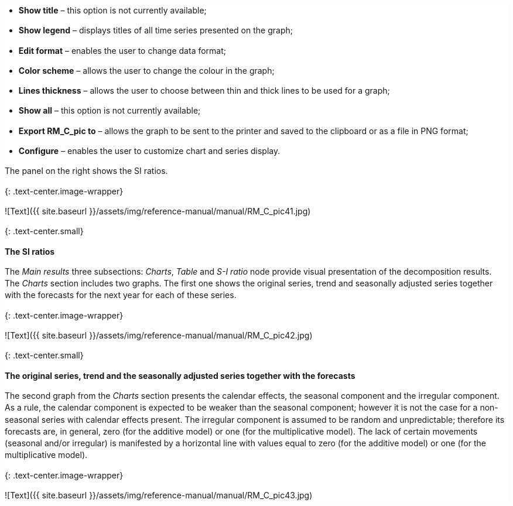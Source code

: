 -   **Show title** – this option is not currently available;

-   **Show legend** – displays titles of all time series presented on
    the graph;

-   **Edit format** – enables the user to change data format;

-   **Color scheme** – allows the user to change the colour in the
    graph;

-   **Lines thickness** – allows the user to choose between thin and
    thick lines to be used for a graph;

-   **Show all** – this option is not currently available;

-   **Export RM_C_pic to** – allows the graph to be sent to the printer and
    saved to the clipboard or as a file in PNG format;

-   **Configure** – enables the user to customize chart and series
    display.

The panel on the right shows the SI ratios.

{: .text-center.image-wrapper}

![Text]({{ site.baseurl }}/assets/img/reference-manual/manual/RM_C_pic41.jpg)

{: .text-center.small}

**The SI ratios**

The *Main results* three subsections: *Charts*, *Table* and *S-I ratio*
node provide visual presentation of the decomposition results. The
*Charts* section includes two graphs. The first one shows the original
series, trend and seasonally adjusted series together with the forecasts
for the next year for each of these series.

{: .text-center.image-wrapper}

![Text]({{ site.baseurl }}/assets/img/reference-manual/manual/RM_C_pic42.jpg)

{: .text-center.small}

**The original series, trend and the seasonally adjusted series together with the forecasts**

The second graph from the *Charts* section presents the calendar
effects, the seasonal component and the irregular component. As a rule,
the calendar component is expected to be weaker than the seasonal
component; however it is not the case for a non-seasonal series with
calendar effects present. The irregular component is assumed to be
random and unpredictable; therefore its forecasts are, in general, zero
(for the additive model) or one (for the multiplicative model). The lack
of certain movements (seasonal and/or irregular) is manifested by a
horizontal line with values equal to zero (for the additive model) or
one (for the multiplicative model).

{: .text-center.image-wrapper}

![Text]({{ site.baseurl }}/assets/img/reference-manual/manual/RM_C_pic43.jpg)
